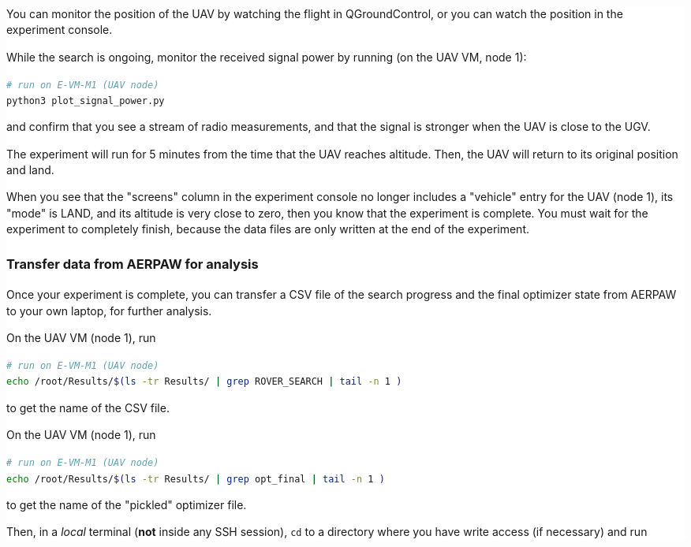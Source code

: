 You can monitor the position of the UAV by watching the flight in
QGroundControl, or you can watch the position in the experiment console.

While the search is ongoing, monitor the received signal power by
running (on the UAV VM, node 1):

```bash
# run on E-VM-M1 (UAV node)
python3 plot_signal_power.py
```

and confirm that you see a stream of radio measurements, and that the
signal is stronger when the UAV is close to the UGV. 
 
The experiment will run for 5 minutes from the time that the UAV reaches
altitude. Then, the UAV will return to its original position and land.

 
When you see that the "screens" column in the experiment console no
longer includes a "vehicle" entry for the UAV (node 1), its "mode" is
LAND, and its altitude is very close to zero, then you know that the
experiment is complete. You must wait for the experiment to completely
finish, because the data files are only written at the end of the
experiment.


<video width="1280" height="720" controls autoplay muted loop>
<source src="https://teaching-on-testbeds.github.io/uav-wireless-localization/video/aerpaw_start_experiment_an.mp4" type="video/mp4">
 Your browser does not support the video tag.
</video>
 
### Transfer data from AERPAW for analysis

 
Once your experiment is complete, you can transfer a CSV file of the
search progress and the final optimizer state from AERPAW to your own
laptop, for further analysis.

 
On the UAV VM (node 1), run

```bash
# run on E-VM-M1 (UAV node)
echo /root/Results/$(ls -tr Results/ | grep ROVER_SEARCH | tail -n 1 )
```

to get the name of the CSV file.

On the UAV VM (node 1), run

```bash
# run on E-VM-M1 (UAV node)
echo /root/Results/$(ls -tr Results/ | grep opt_final | tail -n 1 )
```

to get the name of the "pickled" optimizer file.
 
Then, in a *local* terminal (**not** inside any SSH session), `cd` to a directory where you have write access (if necessary) and run
